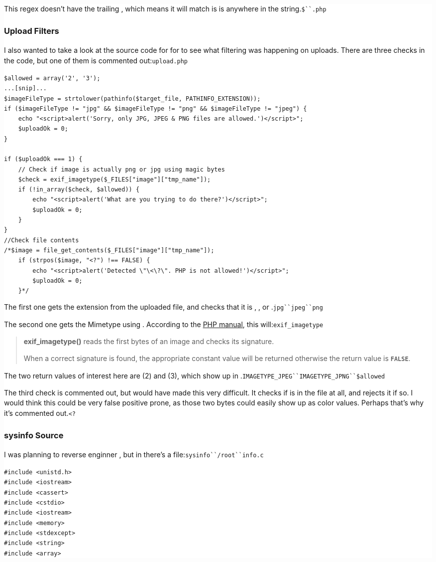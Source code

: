 
This regex doesn’t have the trailing , which means it will match is is anywhere in the string.`$``.php`

### Upload Filters

I also wanted to take a look at the source code for for to see what filtering was happening on uploads. There are three checks in the code, but one of them is commented out:`upload.php`

    $allowed = array('2', '3');                                                                               
    ...[snip]...
    $imageFileType = strtolower(pathinfo($target_file, PATHINFO_EXTENSION));                                                                                            
    if ($imageFileType != "jpg" && $imageFileType != "png" && $imageFileType != "jpeg") {                                                                               
        echo "<script>alert('Sorry, only JPG, JPEG & PNG files are allowed.')</script>";
        $uploadOk = 0;                    
    }
    
    if ($uploadOk === 1) {
        // Check if image is actually png or jpg using magic bytes
        $check = exif_imagetype($_FILES["image"]["tmp_name"]);
        if (!in_array($check, $allowed)) { 
            echo "<script>alert('What are you trying to do there?')</script>";
            $uploadOk = 0;
        }
    }
    //Check file contents
    /*$image = file_get_contents($_FILES["image"]["tmp_name"]);
        if (strpos($image, "<?") !== FALSE) {
            echo "<script>alert('Detected \"\<\?\". PHP is not allowed!')</script>";
            $uploadOk = 0;
        }*/
    

The first one gets the extension from the uploaded file, and checks that it is , , or .`jpg``jpeg``png`

The second one gets the Mimetype using . According to the [PHP manual](https://www.php.net/manual/en/function.exif-imagetype.php), this will:`exif_imagetype`

> **exif\_imagetype()** reads the first bytes of an image and checks its signature.
> 
> When a correct signature is found, the appropriate constant value will be returned otherwise the return value is **`FALSE`**.

The two return values of interest here are (2) and (3), which show up in .`IMAGETYPE_JPEG``IMAGETYPE_JPNG``$allowed`

The third check is commented out, but would have made this very difficult. It checks if is in the file at all, and rejects it if so. I would think this could be very false positive prone, as those two bytes could easily show up as color values. Perhaps that’s why it’s commented out.`<?`

### sysinfo Source

I was planning to reverse enginner , but in there’s a file:`sysinfo``/root``info.c`

    #include <unistd.h>
    #include <iostream>
    #include <cassert>
    #include <cstdio>
    #include <iostream>
    #include <memory>
    #include <stdexcept>
    #include <string>
    #include <array>
    